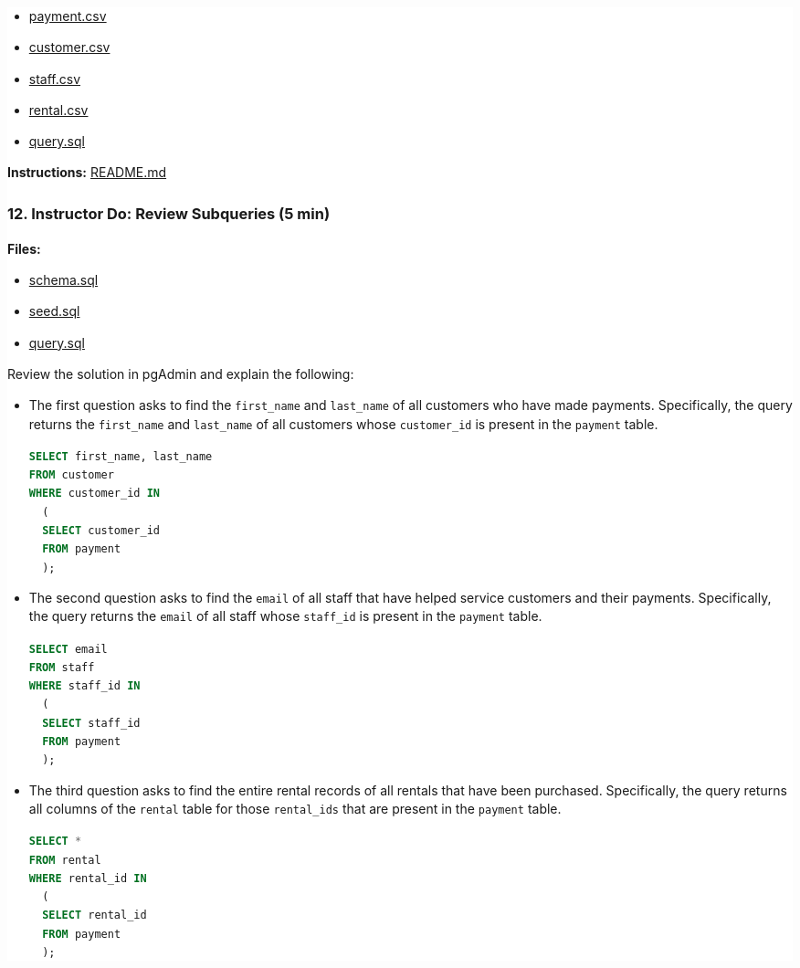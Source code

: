 * [payment.csv](Activities/07-Stu_Subqueries/Resources/payment.csv)

* [customer.csv](Activities/07-Stu_Subqueries/Resources/customer.csv)

* [staff.csv](Activities/07-Stu_Subqueries/Resources/staff.csv)

* [rental.csv](Activities/07-Stu_Subqueries/Resources/rental.csv)

* [query.sql](Activities/07-Stu_Subqueries/Unsolved/query.sql)

**Instructions:** [README.md](Activities/07-Stu_Subqueries/README.md)

### 12. Instructor Do: Review Subqueries (5 min)

**Files:**

* [schema.sql](Activities/07-Stu_Subqueries/Solved/schema.sql)

* [seed.sql](Activities/07-Stu_Subqueries/Solved/seed.sql)

* [query.sql](Activities/07-Stu_Subqueries/Solved/query.sql)

Review the solution in pgAdmin and explain the following:

* The first question asks to find the `first_name` and `last_name` of all customers who have made payments. Specifically, the query returns the `first_name` and `last_name` of all customers whose `customer_id` is present in the `payment` table.

  ```sql
  SELECT first_name, last_name
  FROM customer
  WHERE customer_id IN
    (
    SELECT customer_id
    FROM payment
    );
  ```

* The second question asks to find the `email` of all staff that have helped service customers and their payments. Specifically, the query returns the `email` of all staff whose `staff_id` is present in the `payment` table.

  ```sql
  SELECT email
  FROM staff
  WHERE staff_id IN
    (
    SELECT staff_id
    FROM payment
    );
  ```

* The third question asks to find the entire rental records of all rentals that have been purchased. Specifically, the query returns all columns of the `rental` table for those `rental_ids` that are present in the `payment` table.

  ```sql
  SELECT *
  FROM rental
  WHERE rental_id IN
    (
    SELECT rental_id
    FROM payment
    );
  ```
